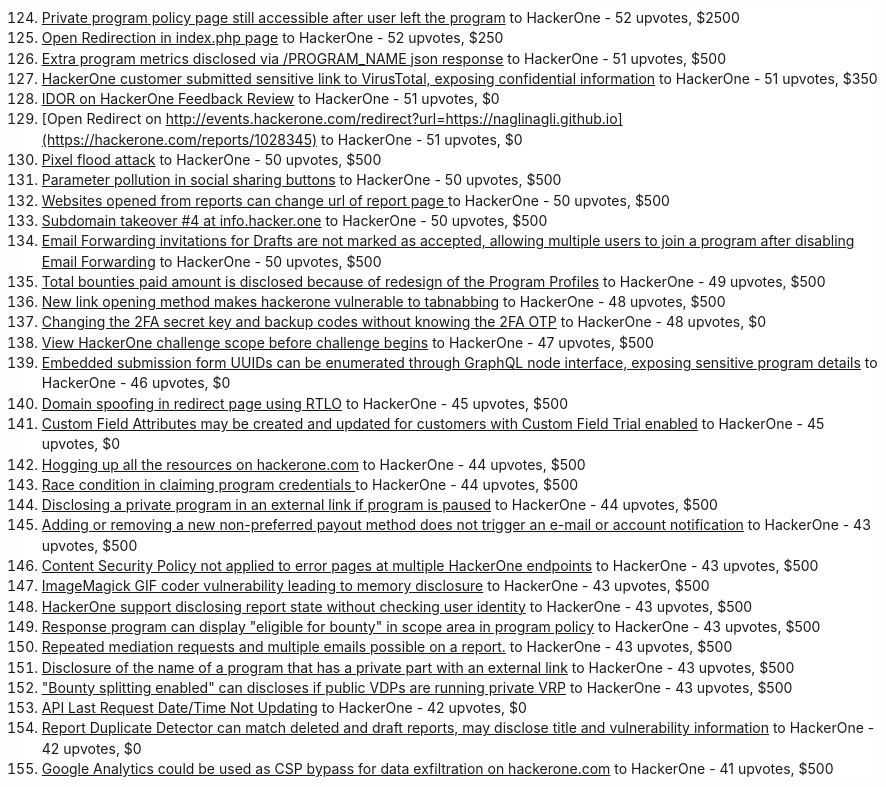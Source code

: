 124. [Private program policy page still accessible after user left the program](https://hackerone.com/reports/386997) to HackerOne - 52 upvotes, $2500
125. [Open Redirection in index.php page](https://hackerone.com/reports/320376) to HackerOne - 52 upvotes, $250
126. [Extra program metrics disclosed via /PROGRAM_NAME json response](https://hackerone.com/reports/327088) to HackerOne - 51 upvotes, $500
127. [HackerOne customer submitted sensitive link to VirusTotal, exposing confidential information](https://hackerone.com/reports/378122) to HackerOne - 51 upvotes, $350
128. [IDOR on HackerOne Feedback Review](https://hackerone.com/reports/262661) to HackerOne - 51 upvotes, $0
129. [Open Redirect on http://events.hackerone.com/redirect?url=https://naglinagli.github.io](https://hackerone.com/reports/1028345) to HackerOne - 51 upvotes, $0
130. [Pixel flood attack](https://hackerone.com/reports/390) to HackerOne - 50 upvotes, $500
131. [Parameter pollution in social sharing buttons](https://hackerone.com/reports/105953) to HackerOne - 50 upvotes, $500
132. [Websites opened from reports can change url of report page ](https://hackerone.com/reports/189726) to HackerOne - 50 upvotes, $500
133. [Subdomain takeover #4 at info.hacker.one](https://hackerone.com/reports/220002) to HackerOne - 50 upvotes, $500
134. [Email Forwarding invitations for Drafts are not marked as accepted, allowing multiple users to join a program after disabling Email Forwarding](https://hackerone.com/reports/331691) to HackerOne - 50 upvotes, $500
135. [Total bounties paid amount is disclosed because of redesign of the Program Profiles](https://hackerone.com/reports/640488) to HackerOne - 49 upvotes, $500
136. [New link opening method makes hackerone vulnerable to tabnabbing](https://hackerone.com/reports/1159398) to HackerOne - 48 upvotes, $500
137. [Changing the 2FA secret key and backup codes without knowing the 2FA OTP](https://hackerone.com/reports/1139535) to HackerOne - 48 upvotes, $0
138. [View HackerOne challenge scope before challenge begins](https://hackerone.com/reports/565736) to HackerOne - 47 upvotes, $500
139. [Embedded submission form UUIDs can be enumerated through GraphQL node interface, exposing sensitive program details](https://hackerone.com/reports/447930) to HackerOne - 46 upvotes, $0
140. [Domain spoofing in redirect page using RTLO](https://hackerone.com/reports/299403) to HackerOne - 45 upvotes, $500
141. [Custom Field Attributes may be created and updated for customers with Custom Field Trial enabled](https://hackerone.com/reports/634679) to HackerOne - 45 upvotes, $0
142. [Hogging up all the resources on hackerone.com](https://hackerone.com/reports/125587) to HackerOne - 44 upvotes, $500
143. [Race condition in claiming program credentials ](https://hackerone.com/reports/488985) to HackerOne - 44 upvotes, $500
144. [Disclosing a private program in an external link if program is paused](https://hackerone.com/reports/418474) to HackerOne - 44 upvotes, $500
145. [Adding or removing a new non-preferred payout method does not trigger an e-mail or account notification](https://hackerone.com/reports/242964) to HackerOne - 43 upvotes, $500
146. [Content Security Policy not applied to error pages at multiple HackerOne endpoints](https://hackerone.com/reports/250729) to HackerOne - 43 upvotes, $500
147. [ImageMagick GIF coder vulnerability leading to memory disclosure](https://hackerone.com/reports/302885) to HackerOne - 43 upvotes, $500
148. [HackerOne support disclosing report state without checking user identity](https://hackerone.com/reports/356566) to HackerOne - 43 upvotes, $500
149. [Response program can display "eligible for bounty" in scope area in program policy](https://hackerone.com/reports/475660) to HackerOne - 43 upvotes, $500
150. [Repeated mediation requests and multiple emails possible on a report.](https://hackerone.com/reports/156948) to HackerOne - 43 upvotes, $500
151. [Disclosure of the name of a program that has a private part with an external link](https://hackerone.com/reports/871142) to HackerOne - 43 upvotes, $500
152. ["Bounty splitting enabled" can discloses if public VDPs are running private VRP](https://hackerone.com/reports/1103812) to HackerOne - 43 upvotes, $500
153. [API Last Request Date/Time Not Updating](https://hackerone.com/reports/220774) to HackerOne - 42 upvotes, $0
154. [Report Duplicate Detector can match deleted and draft reports, may disclose title and vulnerability information](https://hackerone.com/reports/1242680) to HackerOne - 42 upvotes, $0
155. [Google Analytics could be used as CSP bypass for data exfiltration on hackerone.com](https://hackerone.com/reports/199779) to HackerOne - 41 upvotes, $500
